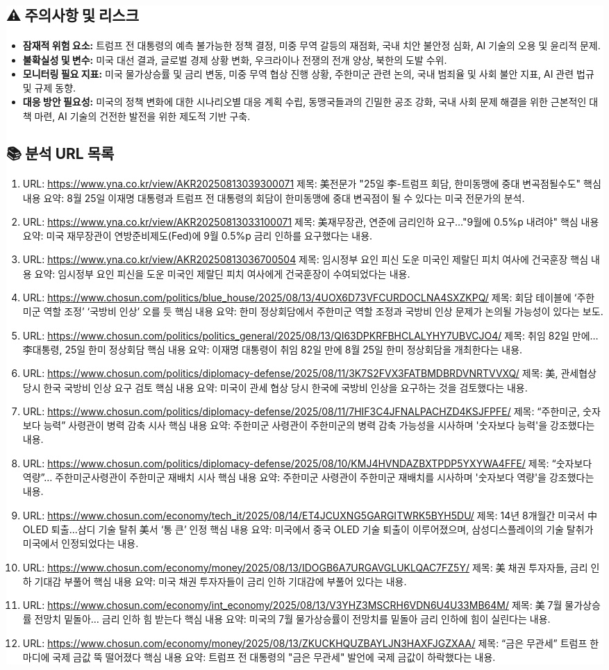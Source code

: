 ## ⚠️ 주의사항 및 리스크
-   **잠재적 위험 요소:** 트럼프 전 대통령의 예측 불가능한 정책 결정, 미중 무역 갈등의 재점화, 국내 치안 불안정 심화, AI 기술의 오용 및 윤리적 문제.
-   **불확실성 및 변수:** 미국 대선 결과, 글로벌 경제 상황 변화, 우크라이나 전쟁의 전개 양상, 북한의 도발 수위.
-   **모니터링 필요 지표:** 미국 물가상승률 및 금리 변동, 미중 무역 협상 진행 상황, 주한미군 관련 논의, 국내 범죄율 및 사회 불안 지표, AI 관련 법규 및 규제 동향.
-   **대응 방안 필요성:** 미국의 정책 변화에 대한 시나리오별 대응 계획 수립, 동맹국들과의 긴밀한 공조 강화, 국내 사회 문제 해결을 위한 근본적인 대책 마련, AI 기술의 건전한 발전을 위한 제도적 기반 구축.

## 📚 분석 URL 목록

1.  URL: https://www.yna.co.kr/view/AKR20250813039300071
    제목: 美전문가 "25일 李-트럼프 회담, 한미동맹에 중대 변곡점될수도"
    핵심 내용 요약: 8월 25일 이재명 대통령과 트럼프 전 대통령의 회담이 한미동맹에 중대 변곡점이 될 수 있다는 미국 전문가의 분석.

2.  URL: https://www.yna.co.kr/view/AKR20250813033100071
    제목: 美재무장관, 연준에 금리인하 요구…"9월에 0.5%p 내려야"
    핵심 내용 요약: 미국 재무장관이 연방준비제도(Fed)에 9월 0.5%p 금리 인하를 요구했다는 내용.

3.  URL: https://www.yna.co.kr/view/AKR20250813036700504
    제목: 임시정부 요인 피신 도운 미국인 제랄딘 피치 여사에 건국훈장
    핵심 내용 요약: 임시정부 요인 피신을 도운 미국인 제랄딘 피치 여사에게 건국훈장이 수여되었다는 내용.

4.  URL: https://www.chosun.com/politics/blue_house/2025/08/13/4UOX6D73VFCURDOCLNA4SXZKPQ/
    제목: 회담 테이블에 ‘주한미군 역할 조정’ ‘국방비 인상’ 오를 듯
    핵심 내용 요약: 한미 정상회담에서 주한미군 역할 조정과 국방비 인상 문제가 논의될 가능성이 있다는 보도.

5.  URL: https://www.chosun.com/politics/politics_general/2025/08/13/QI63DPKRFBHCLALYHY7UBVCJO4/
    제목: 취임 82일 만에… 李대통령, 25일 한미 정상회담
    핵심 내용 요약: 이재명 대통령이 취임 82일 만에 8월 25일 한미 정상회담을 개최한다는 내용.

6.  URL: https://www.chosun.com/politics/diplomacy-defense/2025/08/11/3K7S2FVX3FATBMDBRDVNRTVVXQ/
    제목: 美, 관세협상 당시 한국 국방비 인상 요구 검토
    핵심 내용 요약: 미국이 관세 협상 당시 한국에 국방비 인상을 요구하는 것을 검토했다는 내용.

7.  URL: https://www.chosun.com/politics/diplomacy-defense/2025/08/11/7HIF3C4JFNALPACHZD4KSJFPFE/
    제목: “주한미군, 숫자보다 능력” 사령관이 병력 감축 시사
    핵심 내용 요약: 주한미군 사령관이 주한미군의 병력 감축 가능성을 시사하며 '숫자보다 능력'을 강조했다는 내용.

8.  URL: https://www.chosun.com/politics/diplomacy-defense/2025/08/10/KMJ4HVNDAZBXTPDP5YXYWA4FFE/
    제목: “숫자보다 역량”… 주한미군사령관이 주한미군 재배치 시사
    핵심 내용 요약: 주한미군 사령관이 주한미군 재배치를 시사하며 '숫자보다 역량'을 강조했다는 내용.

9.  URL: https://www.chosun.com/economy/tech_it/2025/08/14/ET4JCUXNG5GARGITWRK5BYH5DU/
    제목: 14년 8개월간 미국서 中 OLED 퇴출...삼디 기술 탈취 美서 ‘통 큰’ 인정
    핵심 내용 요약: 미국에서 중국 OLED 기술 퇴출이 이루어졌으며, 삼성디스플레이의 기술 탈취가 미국에서 인정되었다는 내용.

10. URL: https://www.chosun.com/economy/money/2025/08/13/IDOGB6A7URGAVGLUKLQAC7FZ5Y/
    제목: 美 채권 투자자들, 금리 인하 기대감 부풀어
    핵심 내용 요약: 미국 채권 투자자들이 금리 인하 기대감에 부풀어 있다는 내용.

11. URL: https://www.chosun.com/economy/int_economy/2025/08/13/V3YHZ3MSCRH6VDN6U4U33MB64M/
    제목: 美 7월 물가상승률 전망치 밑돌아… 금리 인하 힘 받는다
    핵심 내용 요약: 미국의 7월 물가상승률이 전망치를 밑돌아 금리 인하에 힘이 실린다는 내용.

12. URL: https://www.chosun.com/economy/money/2025/08/13/ZKUCKHQUZBAYLJN3HAXFJGZXAA/
    제목: “금은 무관세” 트럼프 한 마디에 국제 금값 뚝 떨어졌다
    핵심 내용 요약: 트럼프 전 대통령의 "금은 무관세" 발언에 국제 금값이 하락했다는 내용.
